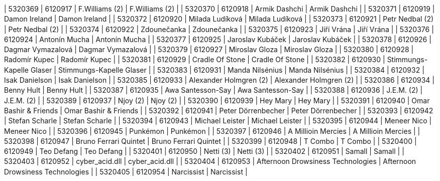 | 5320369 | 6120917 | F.Williams (2) | F.Williams (2) |
| 5320370 | 6120918 | Armik Dashchi | Armik Dashchi |
| 5320371 | 6120919 | Damon Ireland | Damon Ireland |
| 5320372 | 6120920 | Milada Ludíková | Milada Ludíková |
| 5320373 | 6120921 | Petr Nedbal (2) | Petr Nedbal (2) |
| 5320374 | 6120922 | Zdounečanka | Zdounečanka |
| 5320375 | 6120923 | Jiří Vrána | Jiří Vrána |
| 5320376 | 6120924 | Antonín Mucha | Antonín Mucha |
| 5320377 | 6120925 | Jaroslav Kubáček | Jaroslav Kubáček |
| 5320378 | 6120926 | Dagmar Vymazalová | Dagmar Vymazalová |
| 5320379 | 6120927 | Miroslav Gloza | Miroslav Gloza |
| 5320380 | 6120928 | Radomír Kupec | Radomír Kupec |
| 5320381 | 6120929 | Cradle Of Stone | Cradle Of Stone |
| 5320382 | 6120930 | Stimmungs-Kapelle Glaser | Stimmungs-Kapelle Glaser |
| 5320383 | 6120931 | Manda Nilsénius | Manda Nilsénius |
| 5320384 | 6120932 | Isak Danielson | Isak Danielson |
| 5320385 | 6120933 | Alexander Holmgren (2) | Alexander Holmgren (2) |
| 5320386 | 6120934 | Benny Hult | Benny Hult |
| 5320387 | 6120935 | Awa Santesson-Say | Awa Santesson-Say |
| 5320388 | 6120936 | J.E.M. (2) | J.E.M. (2) |
| 5320389 | 6120937 | Njoy (2) | Njoy (2) |
| 5320390 | 6120939 | Hey Mary | Hey Mary |
| 5320391 | 6120940 | Omar Bashir & Friends | Omar Bashir & Friends |
| 5320392 | 6120941 | Peter Dörrenbecher | Peter Dörrenbecher |
| 5320393 | 6120942 | Stefan Scharle | Stefan Scharle |
| 5320394 | 6120943 | Michael Leister | Michael Leister |
| 5320395 | 6120944 | Meneer Nico | Meneer Nico |
| 5320396 | 6120945 | Punkémon | Punkémon |
| 5320397 | 6120946 | A Millioin Mercies | A Millioin Mercies |
| 5320398 | 6120947 | Bruno Ferrari Quintet | Bruno Ferrari Quintet |
| 5320399 | 6120948 | T Combo | T Combo |
| 5320400 | 6120949 | Teo Defang | Teo Defang |
| 5320401 | 6120950 | Netti (3) | Netti (3) |
| 5320402 | 6120951 | Samall | Samall |
| 5320403 | 6120952 | cyber_acid.dll | cyber_acid.dll |
| 5320404 | 6120953 | Afternoon Drowsiness Technologies | Afternoon Drowsiness Technologies |
| 5320405 | 6120954 | Narcissist | Narcissist |
